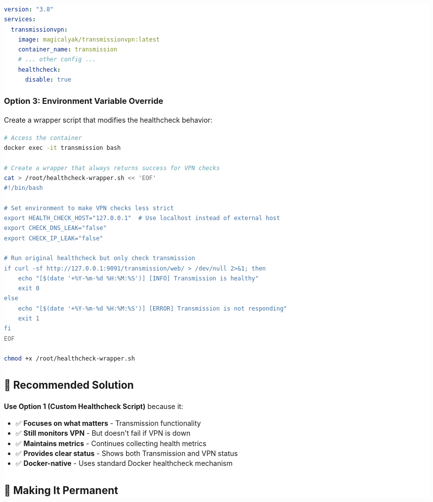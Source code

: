 ```yaml
version: "3.8"
services:
  transmissionvpn:
    image: magicalyak/transmissionvpn:latest
    container_name: transmission
    # ... other config ...
    healthcheck:
      disable: true
```

### **Option 3: Environment Variable Override**

Create a wrapper script that modifies the healthcheck behavior:

```bash
# Access the container
docker exec -it transmission bash

# Create a wrapper that always returns success for VPN checks
cat > /root/healthcheck-wrapper.sh << 'EOF'
#!/bin/bash

# Set environment to make VPN checks less strict
export HEALTH_CHECK_HOST="127.0.0.1"  # Use localhost instead of external host
export CHECK_DNS_LEAK="false"
export CHECK_IP_LEAK="false"

# Run original healthcheck but only check transmission
if curl -sf http://127.0.0.1:9091/transmission/web/ > /dev/null 2>&1; then
    echo "[$(date '+%Y-%m-%d %H:%M:%S')] [INFO] Transmission is healthy"
    exit 0
else
    echo "[$(date '+%Y-%m-%d %H:%M:%S')] [ERROR] Transmission is not responding"
    exit 1
fi
EOF

chmod +x /root/healthcheck-wrapper.sh
```

## 🚀 **Recommended Solution**

**Use Option 1 (Custom Healthcheck Script)** because it:

- ✅ **Focuses on what matters** - Transmission functionality
- ✅ **Still monitors VPN** - But doesn't fail if VPN is down
- ✅ **Maintains metrics** - Continues collecting health metrics
- ✅ **Provides clear status** - Shows both Transmission and VPN status
- ✅ **Docker-native** - Uses standard Docker healthcheck mechanism

## 🔄 **Making It Permanent**
